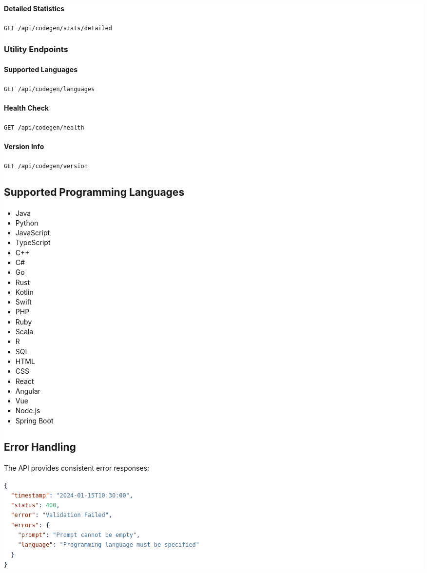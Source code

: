 #### Detailed Statistics
```http
GET /api/codegen/stats/detailed
```

### Utility Endpoints

#### Supported Languages
```http
GET /api/codegen/languages
```

#### Health Check
```http
GET /api/codegen/health
```

#### Version Info
```http
GET /api/codegen/version
```

## Supported Programming Languages

- Java
- Python
- JavaScript
- TypeScript
- C++
- C#
- Go
- Rust
- Kotlin
- Swift
- PHP
- Ruby
- Scala
- R
- SQL
- HTML
- CSS
- React
- Angular
- Vue
- Node.js
- Spring Boot

## Error Handling

The API provides consistent error responses:

```json
{
  "timestamp": "2024-01-15T10:30:00",
  "status": 400,
  "error": "Validation Failed",
  "errors": {
    "prompt": "Prompt cannot be empty",
    "language": "Programming language must be specified"
  }
}
```
